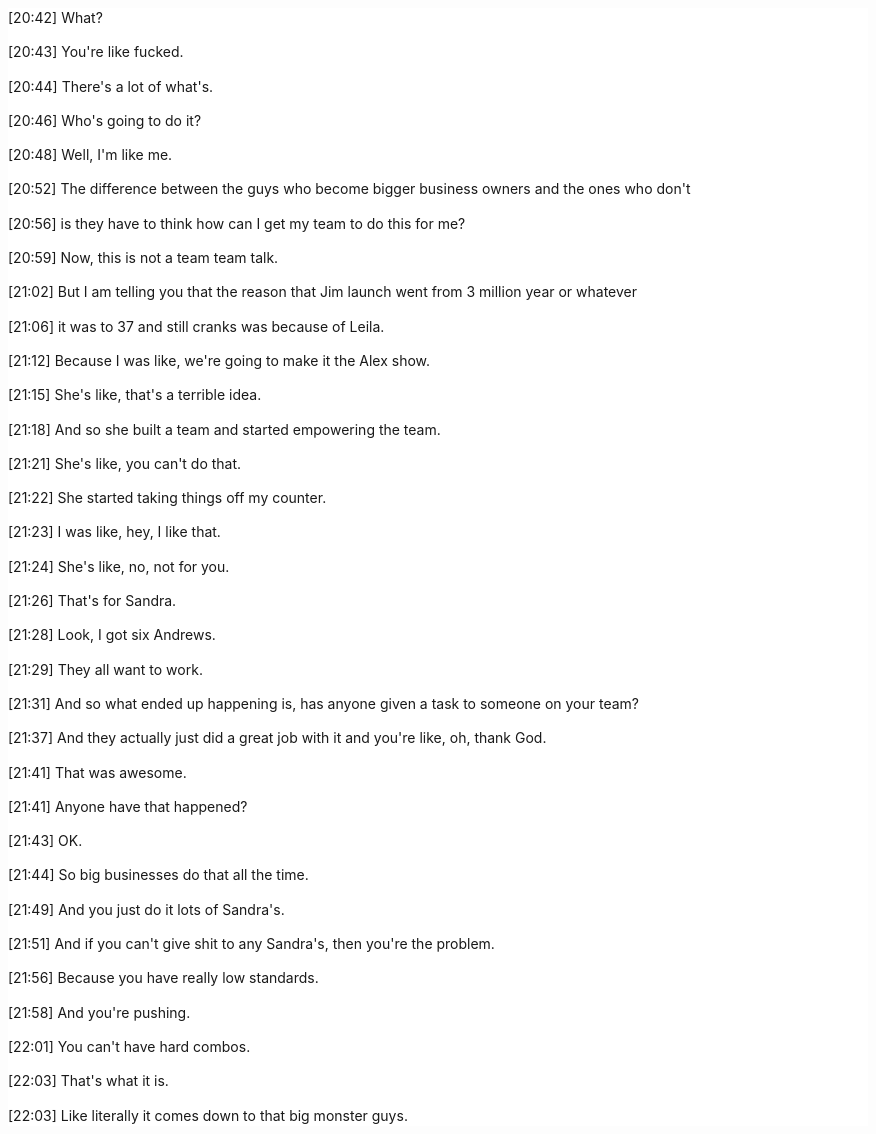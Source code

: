 [20:42] What?

[20:43] You're like fucked.

[20:44] There's a lot of what's.

[20:46] Who's going to do it?

[20:48] Well, I'm like me.

[20:52] The difference between the guys who become bigger business owners and the ones who don't

[20:56] is they have to think how can I get my team to do this for me?

[20:59] Now, this is not a team team talk.

[21:02] But I am telling you that the reason that Jim launch went from 3 million year or whatever

[21:06] it was to 37 and still cranks was because of Leila.

[21:12] Because I was like, we're going to make it the Alex show.

[21:15] She's like, that's a terrible idea.

[21:18] And so she built a team and started empowering the team.

[21:21] She's like, you can't do that.

[21:22] She started taking things off my counter.

[21:23] I was like, hey, I like that.

[21:24] She's like, no, not for you.

[21:26] That's for Sandra.

[21:28] Look, I got six Andrews.

[21:29] They all want to work.

[21:31] And so what ended up happening is, has anyone given a task to someone on your team?

[21:37] And they actually just did a great job with it and you're like, oh, thank God.

[21:41] That was awesome.

[21:41] Anyone have that happened?

[21:43] OK.

[21:44] So big businesses do that all the time.

[21:49] And you just do it lots of Sandra's.

[21:51] And if you can't give shit to any Sandra's, then you're the problem.

[21:56] Because you have really low standards.

[21:58] And you're pushing.

[22:01] You can't have hard combos.

[22:03] That's what it is.

[22:03] Like literally it comes down to that big monster guys.
